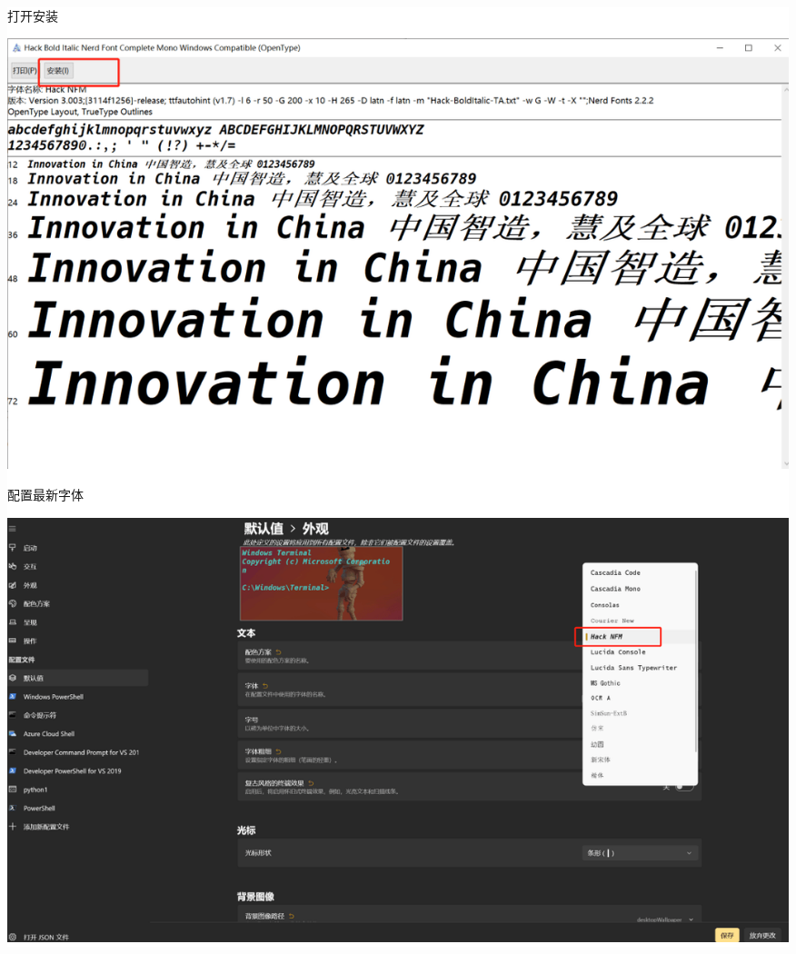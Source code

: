 打开安装

![图片](assets/1711241298-77fd56168709ba22aae179c912436dc5.png "null")

配置最新字体

![图片](assets/1711241298-e92a4c6a3c5eee12299e5b427585c684.png "null")
